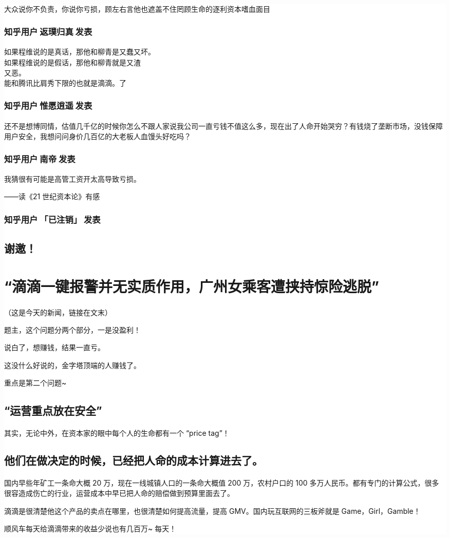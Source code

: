 大众说你不负责，你说你亏损，顾左右言他也遮盖不住罔顾生命的逐利资本嗜血面目
    
    
    
    
### 知乎用户 返璞归真 发表
    
如果程维说的是真话，那他和柳青是又蠢又坏。  
如果程维说的是假话，那他和柳青就是又渣  
又恶。  
能和腾讯比肩秀下限的也就是滴滴。了
    
    
    
    
### 知乎用户 惟愿逍遥 发表
    
还不是想博同情，估值几千亿的时候你怎么不跟人家说我公司一直亏钱不值这么多，现在出了人命开始哭穷？有钱烧了垄断市场，没钱保障用户安全，我想问问身价几百亿的大老板人血馒头好吃吗？
    
    
    
    
### 知乎用户 南帝 发表
    
我猜很有可能是高管工资开太高导致亏损。

——读《21 世纪资本论》有感
    
    
    
    
### 知乎用户 「已注销」 发表
    
谢邀！
---

“滴滴一键报警并无实质作用，广州女乘客遭挟持惊险逃脱”
===========================

（这是今天的新闻，链接在文末）

题主，这个问题分两个部分，一是没盈利！

说白了，想赚钱，结果一直亏。

这没什么好说的，金字塔顶端的人赚钱了。

重点是第二个问题~

“运营重点放在安全”
----------

其实，无论中外，在资本家的眼中每个人的生命都有一个 “price tag”！

他们在做决定的时候，已经把人命的成本计算进去了。
------------------------

国内早些年矿工一条命大概 20 万，现在一线城镇人口的一条命大概值 200 万，农村户口的 100 多万人民币。都有专门的计算公式，很多很容造成伤亡的行业，运营成本中早已把人命的赔偿做到预算里面去了。

滴滴是很清楚他这个产品的卖点在哪里，也很清楚如何提高流量，提高 GMV。国内玩互联网的三板斧就是 Game，Girl，Gamble！

顺风车每天给滴滴带来的收益少说也有几百万~ 每天！
